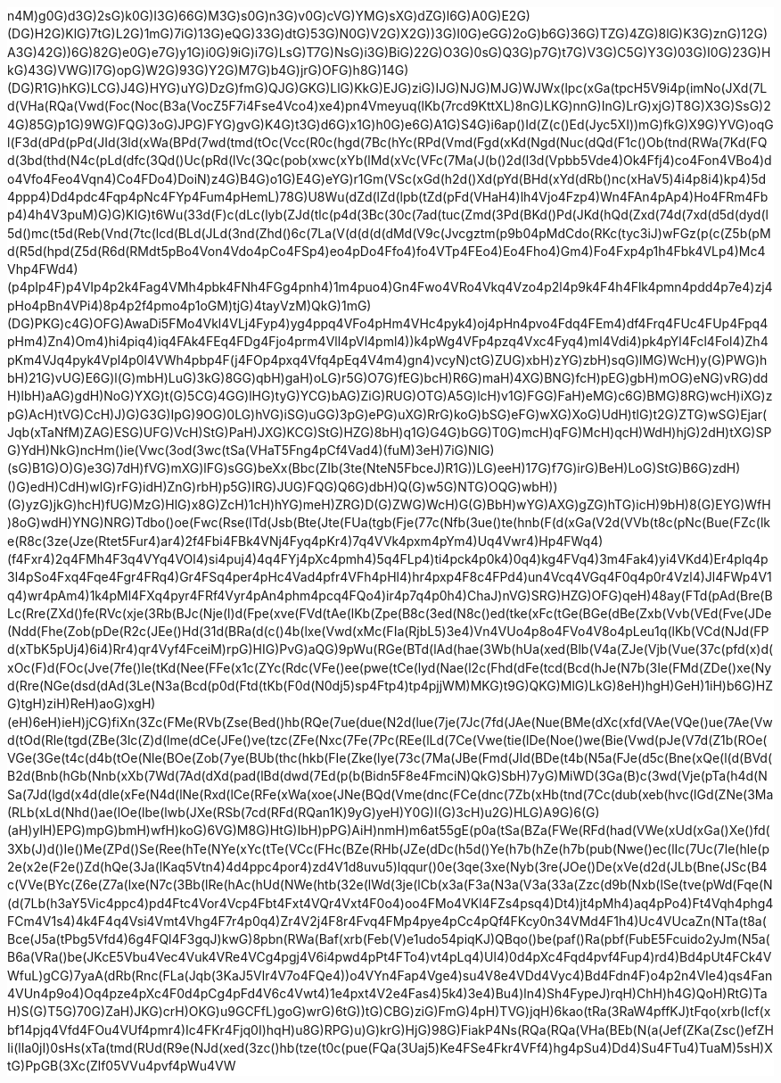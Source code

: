 n4M)g0G)d3G)2sG)k0G)I3G)66G)M3G)s0G)n3G)v0G)cVG)YMG)sXG)dZG)l6G)A0G)E2G)(DG)H2G)KlG)7tG)L2G)1mG)7iG)13G)eQG)33G)dtG)53G)N0G)V2G)X2G))3G)I0G)eGG)2oG)b6G)36G)TZG)4ZG)8lG)K3G)znG)12G)A3G)42G))6G)82G)e0G)e7G)y1G)i0G)9iG)i7G)LsG)T7G)NsG)i3G)BiG)22G)O3G)0sG)Q3G)p7G)t7G)V3G)C5G)Y3G)03G)I0G)23G)HkG)43G)VWG)I7G)opG)W2G)93G)Y2G)M7G)b4G)jrG)OFG)h8G)14G)(DG)R1G)hKG)LCG)J4G)HYG)uYG)DzG)fmG)QJG)GKG)LlG)KkG)EJG)ziG)IJG)NJG)MJG)WJWx(lpc(xGa(tpcH5V9i4p(imNo(JXd(7Ld(VHa(RQa(Vwd(Foc(Noc(B3a(VocZ5F7i4Fse4Vco4)xe4)pn4Vmeyuq(lKb(7rcd9KttXL)8nG)LKG)nnG)InG)LrG)xjG)T8G)X3G)SsG)24G)85G)p1G)9WG)FQG)3oG)JPG)FYG)gvG)K4G)t3G)d6G)x1G)h0G)e6G)A1G)S4G)i6ap()Id(Z(c()Ed(Jyc5XI))mG)fkG)X9G)YVG)oqGl(F3d(dPd(pPd(JId(3ld(xWa(BPd(7wd(tmd(tOc(Vcc(R0c(hgd(7Bc(hYc(RPd(Vmd(Fgd(xKd(Ngd(Nuc(dQd(F1c()Ob(tnd(RWa(7Kd(FQd(3bd(thd(N4c(pLd(dfc(3Qd()Uc(pRd(lVc(3Qc(pob(xwc(xYb(lMd(xVc(VFc(7Ma(J(b()2d(l3d(Vpbb5Vde4)Ok4Ffj4)co4Fon4VBo4)do4Vfo4Feo4Vqn4)Co4FDo4)DoiN)z4G)B4G)o1G)E4G)eYG)r1Gm(VSc(xGd(h2d()Xd(pYd(BHd(xYd(dRb()nc(xHaV5)4i4p8i4)kp4)5d4ppp4)Dd4pdc4Fqp4pNc4FYp4Fum4pHemL)78G)U8Wu(dZd(lZd(lpb(tZd(pFd(VHaH4)lh4Vjo4Fzp4)Wn4FAn4pAp4)Ho4FRm4Fbp4)4h4V3puM)G)G)KIG)t6Wu(33d(F)c(dLc(lyb(ZJd(tlc(p4d(3Bc(30c(7ad(tuc(Zmd(3Pd(BKd()Pd(JKd(hQd(Zxd(74d(7xd(d5d(dyd(l5d()mc(t5d(Reb(Vnd(7tc(lcd(BLd(JLd(3nd(Zhd()6c(7La(V(d(d(d(dMd(V9c(Jvcgztm(p9b04pMdCdo(RKc(tyc3iJ)wFGz(p(c(Z5b(pMd(R5d(hpd(Z5d(R6d(RMdt5pBo4Von4Vdo4pCo4FSp4)eo4pDo4Ffo4)fo4VTp4FEo4)Eo4Fho4)Gm4)Fo4Fxp4p1h4Fbk4VLp4)Mc4Vhp4FWd4)(p4pIp4F)p4VIp4p2k4Fag4VMh4pbk4FNh4FGg4pnh4)1m4puo4)Gn4Fwo4VRo4Vkq4Vzo4p2l4p9k4F4h4Flk4pmn4pdd4p7e4)zj4pHo4pBn4VPi4)8p4p2f4pmo4p1oGM)tjG)4tayVzM)QkG)1mG)(DG)PKG)c4G)OFG)AwaDi5FMo4Vkl4VLj4Fyp4)yg4ppq4VFo4pHm4VHc4pyk4)oj4pHn4pvo4Fdq4FEm4)df4Frq4FUc4FUp4Fpq4pHm4)Zn4)Om4)hi4piq4)iq4FAk4FEq4FDg4Fjo4prm4Vll4pVl4pml4))k4pWg4VFp4pzq4Vxc4Fyq4)ml4Vdi4)pk4pYl4Fcl4Fol4)Zh4pKm4VJq4pyk4Vpl4p0l4VWh4pbp4F(j4FOp4pxq4Vfq4pEq4V4m4)gn4)vcyN)ctG)ZUG)xbH)zYG)zbH)sqG)lMG)WcH)y(G)PWG)hbH)21G)vUG)E6G)l(G)mbH)LuG)3kG)8GG)qbH)gaH)oLG)r5G)O7G)fEG)bcH)R6G)maH)4XG)BNG)fcH)pEG)gbH)mOG)eNG)vRG)ddH)lbH)aAG)gdH)NoG)YXG)t(G)5CG)4GG)lHG)tyG)YCG)bAG)ZiG)RUG)OTG)A5G)lcH)v1G)FGG)FaH)eMG)c6G)BMG)8RG)wcH)iXG)zpG)AcH)tVG)CcH)J)G)G3G)IpG)9OG)0LG)hVG)iSG)uGG)3pG)ePG)uXG)RrG)koG)bSG)eFG)wXG)XoG)UdH)tlG)t2G)ZTG)wSG)Ejar(Jqb(xTaNfM)ZAG)ESG)UFG)VcH)StG)PaH)JXG)KCG)StG)HZG)8bH)q1G)G4G)bGG)T0G)mcH)qFG)McH)qcH)WdH)hjG)2dH)tXG)SPG)YdH)NkG)ncHm()ie(Vwc(3od(3wc(tSa(VHaT5Fng4pCf4Vad4)(fuM)3eH)7iG)NlG)(sG)B1G)O)G)e3G)7dH)fVG)mXG)lFG)sGG)beXx(Bbc(ZIb(3te(NteN5FbceJ)R1G))LG)eeH)17G)f7G)irG)BeH)LoG)StG)B6G)zdH)()G)edH)CdH)wlG)rFG)idH)ZnG)rbH)p5G)IRG)JUG)FQG)Q6G)dbH)Q(G)w5G)NTG)OQG)wbH))(G)yzG)jkG)hcH)fUG)MzG)HlG)x8G)ZcH)1cH)hYG)meH)ZRG)D(G)ZWG)WcH)G(G)BbH)wYG)AXG)gZG)hTG)icH)9bH)8(G)EYG)WfH)8oG)wdH)YNG)NRG)Tdbo()oe(Fwc(Rse(lTd(Jsb(Bte(Jte(FUa(tgb(Fje(77c(Nfb(3ue()te(hnb(F(d(xGa(V2d(VVb(t8c(pNc(Bue(FZc(lke(R8c(3ze(Jze(Rtet5Fur4)ar4)2f4Fbi4FBk4VNj4Fyq4pKr4)7q4VVk4pxm4pYm4)Uq4Vwr4)Hp4FWq4)(f4Fxr4)2q4FMh4F3q4VYq4VOl4)si4puj4)4q4FYj4pXc4pmh4)5q4FLp4)ti4pck4p0k4)0q4)kg4FVq4)3m4Fak4)yi4VKd4)Er4plq4p3l4pSo4Fxq4Fqe4Fgr4FRq4)Gr4FSq4per4pHc4Vad4pfr4VFh4pHl4)hr4pxp4F8c4FPd4)un4Vcq4VGq4F0q4p0r4Vzl4)Jl4FWp4V1q4)wr4pAm4)1k4pMl4FXq4pyr4FRf4Vyr4pAn4phm4pcq4FQo4)ir4p7q4p0h4)ChaJ)nVG)SRG)HZG)OFG)qeH)48ay(FTd(pAd(Bre(BLc(Rre(ZXd()fe(RVc(xje(3Rb(BJc(Nje(l)d(Fpe(xve(FVd(tAe(lKb(Zpe(B8c(3ed(N8c()ed(tke(xFc(tGe(BGe(dBe(Zxb(Vvb(VEd(Fve(JDe(Ndd(Fhe(Zob(pDe(R2c(JEe()Hd(31d(BRa(d(c()4b(lxe(Vwd(xMc(FIa(RjbL5)3e4)Vn4VUo4p8o4FVo4V8o4pLeu1q(lKb(VCd(NJd(FPd(xTbK5pUj4)6i4)Rr4)qr4Vyf4FceiM)rpG)HIG)PvG)aQG)9pWu(RGe(BTd(lAd(hae(3Wb(hUa(xed(Blb(V4a(ZJe(Vjb(Vue(37c(pfd(x)d(xOc(F)d(FOc(Jve(7fe()le(tKd(Nee(FFe(x1c(ZYc(Rdc(VFe()ee(pwe(tCe(lyd(Nae(l2c(Fhd(dFe(tcd(Bcd(hJe(N7b(3Ie(FMd(ZDe()xe(Nyd(Rre(NGe(dsd(dAd(3Le(N3a(Bcd(p0d(Ftd(tKb(F0d(N0dj5)sp4Ftp4)tp4pjjWM)MKG)t9G)QKG)MlG)LkG)8eH)hgH)GeH)1iH)b6G)HZG)tgH)ziH)ReH)aoG)xgH)(eH)6eH)ieH)jCG)fiXn(3Zc(FMe(RVb(Zse(Bed()hb(RQe(7ue(due(N2d(lue(7je(7Jc(7fd(JAe(Nue(BMe(dXc(xfd(VAe(VQe()ue(7Ae(Vwd(tOd(Rle(tgd(ZBe(3lc(Z)d(lme(dCe(JFe()ve(tzc(ZFe(Nxc(7Fe(7Pc(REe(lLd(7Ce(Vwe(tie(lDe(Noe()we(Bie(Vwd(pJe(V7d(Z1b(ROe(VGe(3Ge(t4c(d4b(tOe(Nle(BOe(Zob(7ye(BUb(thc(hkb(FIe(Zke(lye(73c(7Ma(JBe(Fmd(JId(BDe(t4b(N5a(FJe(d5c(Bne(xQe(l(d(BVd(B2d(Bnb(hGb(Nnb(xXb(7Wd(7Ad(dXd(pad(lBd(dwd(7Ed(p(b(Bidn5F8e4FmciN)QkG)SbH)7yG)MiWD(3Ga(B)c(3wd(Vje(pTa(h4d(NSa(7Jd(lgd(x4d(dle(xFe(N4d(lNe(Rxd(lCe(RFe(xWa(xoe(JNe(BQd(Vme(dnc(FCe(dnc(7Zb(xHb(tnd(7Cc(dub(xeb(hvc(lGd(ZNe(3Ma(RLb(xLd(Nhd()ae(lOe(lbe(lwb(JXe(RSb(7cd(RFd(RQan1K)9yG)yeH)Y0G)I(G)3cH)u2G)HLG)A9G)6(G)(aH)ylH)EPG)mpG)bmH)wfH)koG)6VG)M8G)HtG)IbH)pPG)AiH)nmH)m6at55gE(p0a(tSa(BZa(FWe(RFd(had(VWe(xUd(xGa()Xe()fd(3Xb(J)d()Ie()Me(ZPd()Se(Ree(hTe(NYe(xYc(tTe(VCc(FHc(BZe(RHb(JZe(dDc(h5d()Ye(h7b(hZe(h7b(pub(Nwe()ec(lIc(7Uc(7le(hle(p2e(x2e(F2e()Zd(hQe(3Ja(lKaq5Vtn4)4d4ppc4por4)zd4V1d8uvu5)lqqur()0e(3qe(3xe(Nyb(3re(JOe()De(xVe(d2d(JLb(Bne(JSc(B4c(VVe(BYc(Z6e(Z7a(lxe(N7c(3Bb(lRe(hAc(hUd(NWe(htb(32e(lWd(3je(lCb(x3a(F3a(N3a(V3a(33a(Zzc(d9b(Nxb(lSe(tve(pWd(Fqe(N(d(7Lb(h3aY5Vic4ppc4)pd4Ftc4Vor4Vcp4Fbt4Fxt4VQr4Vxt4F0o4)oo4FMo4VKl4FZs4psq4)Dt4)jt4pMh4)aq4pPo4)Ft4Vqh4phg4FCm4V1s4)4k4F4q4Vsi4Vmt4Vhg4F7r4p0q4)Zr4V2j4F8r4Fvq4FMp4pye4pCc4pQf4FKcy0n34VMd4F1h4)Uc4VUcaZn(NTa(t8a(Bce(J5a(tPbg5Vfd4)6g4FQl4F3gqJ)kwG)8pbn(RWa(Baf(xrb(Feb(V)e1udo54piqKJ)QBqo()be(paf()Ra(pbf(FubE5Fcuido2yJm(N5a(B6a(VRa()be(JKcE5Vbu4Vec4Vuk4VRe4VCg4pgj4V6i4pwd4pPt4FTo4)vt4pLq4)Ul4)0d4pXc4Fqd4pvf4Fup4)rd4)Bd4pUt4FCk4VWfuL)gCG)7yaA(dRb(Rnc(FLa(Jqb(3KaJ5Vlr4V7o4FQe4))o4VYn4Fap4Vge4)su4V8e4VDd4Vyc4)Bd4Fdn4F)o4p2n4VIe4)qs4Fan4VUn4p9o4)Oq4pze4pXc4F0d4pCg4pFd4V6c4Vwt4)1e4pxt4V2e4Fas4)5k4)3e4)Bu4)ln4)Sh4FypeJ)rqH)ChH)h4G)QoH)RtG)TaH)S(G)T5G)70G)ZaH)JKG)crH)OKG)u9GCFfL)goG)wrG)6tG))tG)CBG)ziG)FmG)4pH)TVG)jqH)6kao(tRa(3RaW4pffKJ)tFqo(xrb(lcf(xbf14pjq4Vfd4FOu4VUf4pmr4)Ic4FKr4Fjq0I)hqH)u8G)RPG)u)G)krG)HjG)98G)FiakP4Ns(RQa(RQa(VHa(BEb(N(a(Jef(ZKa(Zsc()efZHIi(lIa0jI)0sHs(xTa(tmd(RUd(R9e(NJd(xed(3zc()hb(tze(t0c(pue(FQa(3Uaj5)Ke4FSe4Fkr4VFf4)hg4pSu4)Dd4)Su4FTu4)TuaM)5sH)XtG)PpGB(3Xc(Zlf05VVu4pvf4pWu4VW